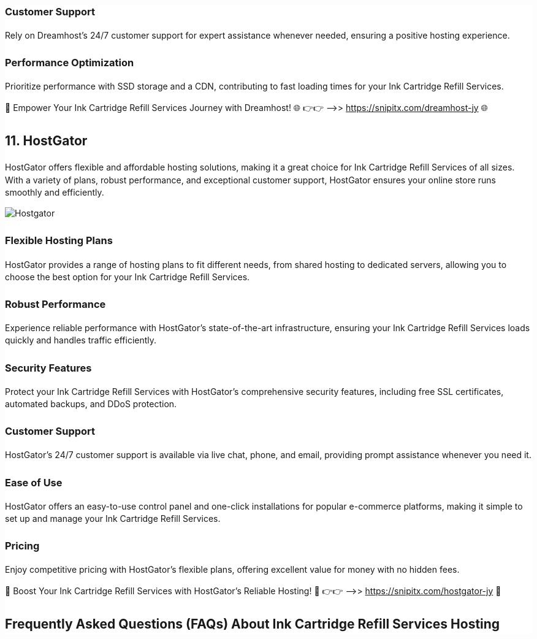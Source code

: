 ### Customer Support
Rely on Dreamhost’s 24/7 customer support for expert assistance whenever needed, ensuring a positive hosting experience.

### Performance Optimization
Prioritize performance with SSD storage and a CDN, contributing to fast loading times for your Ink Cartridge Refill Services.

🚀 Empower Your Ink Cartridge Refill Services Journey with Dreamhost! 🌐
👉👉 -->> https://snipitx.com/dreamhost-jy 🌐

## 11. HostGator

HostGator offers flexible and affordable hosting solutions, making it a great choice for Ink Cartridge Refill Services of all sizes. With a variety of plans, robust performance, and exceptional customer support, HostGator ensures your online store runs smoothly and efficiently.

![Hostgator](https://i.imgur.com/SNC0dSu.jpeg "Hostgator Hosting")

### Flexible Hosting Plans
HostGator provides a range of hosting plans to fit different needs, from shared hosting to dedicated servers, allowing you to choose the best option for your Ink Cartridge Refill Services.

### Robust Performance
Experience reliable performance with HostGator’s state-of-the-art infrastructure, ensuring your Ink Cartridge Refill Services loads quickly and handles traffic efficiently.

### Security Features
Protect your Ink Cartridge Refill Services with HostGator’s comprehensive security features, including free SSL certificates, automated backups, and DDoS protection.

### Customer Support
HostGator’s 24/7 customer support is available via live chat, phone, and email, providing prompt assistance whenever you need it.

### Ease of Use
HostGator offers an easy-to-use control panel and one-click installations for popular e-commerce platforms, making it simple to set up and manage your Ink Cartridge Refill Services.

### Pricing
Enjoy competitive pricing with HostGator’s flexible plans, offering excellent value for money with no hidden fees.

🌟 Boost Your Ink Cartridge Refill Services with HostGator’s Reliable Hosting! 🚀
👉👉 -->> https://snipitx.com/hostgator-jy 🚀

## Frequently Asked Questions (FAQs) About Ink Cartridge Refill Services Hosting
